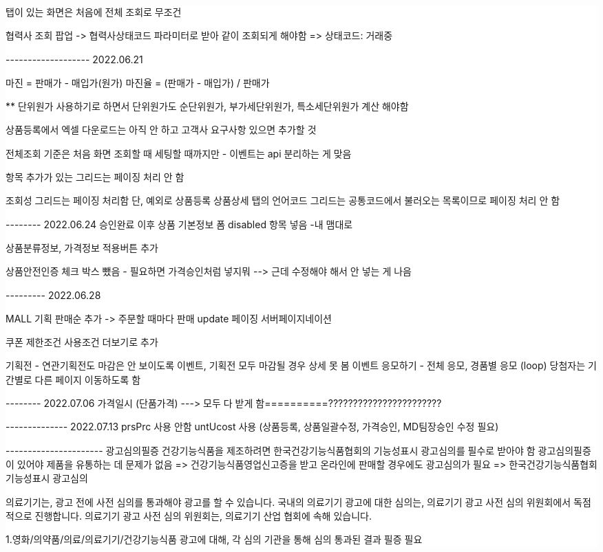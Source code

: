 탭이 있는 화면은 처음에 전체 조회로 무조건

협력사 조회 팝업 -> 협력사상태코드 파라미터로 받아 같이 조회되게 해야함 => 상태코드: 거래중

------------------- 2022.06.21

마진 = 판매가 - 매입가(원가)
마진율 = (판매가 - 매입가) / 판매가

** 단위원가 사용하기로 하면서 단위원가도 순단위원가, 부가세단위원가, 특소세단위원가 계산 해야함

상품등록에서 엑셀 다운로드는 아직 안 하고 고객사 요구사항 있으면 추가할 것

전체조회 기준은 처음 화면 조회할 때 세팅할 때까지만 - 이벤트는 api 분리하는 게 맞음

항목 추가가 있는 그리드는 페이징 처리 안 함

조회성 그리드는 페이징 처리함
단, 예외로 상품등록 상품상세 탭의 언어코드 그리드는 공통코드에서 불러오는 목록이므로 페이징 처리 안 함

-------- 2022.06.24
승인완료 이후 상품 기본정보 폼 disabled 항목 넣음
-내 맴대로

상품분류정보, 가격정보 적용버튼 추가

상품안전인증 체크 박스 뺐음 - 필요하면 가격승인처럼 넣지뭐 --> 근데 수정해야 해서 안 넣는 게 나음

--------- 2022.06.28

MALL 기획
판매순 추가 -> 주문할 때마다 판매 update
페이징 서버페이지네이션

쿠폰 제한조건 사용조건 더보기로 추가

기획전 - 연관기획전도 마감은 안 보이도록
이벤트, 기획전 모두 마감될 경우 상세 못 봄
이벤트 응모하기 - 전체 응모, 경품별 응모 (loop)
당첨자는 기간별로 다른 페이지 이동하도록 함

-------- 2022.07.06
가격일시 (단품가격) ---> 모두 다 받게 함==========???????????????????????

-------------- 2022.07.13
prsPrc 사용 안함
untUcost 사용
(상품등록, 상품일괄수정, 가격승인, MD팀장승인 수정 필요)


---------------------- 광고심의필증
건강기능식품을 제조하려면 한국건강기능식품협회의 기능성표시 광고심의를 필수로 받아야 함
광고심의필증이 있어야 제품을 유통하는 데 문제가 없음 => 건강기능식품영업신고증을 받고 온라인에 판매할 경우에도 광고심의가 필요
=> 한국건강기능식품협회 기능성표시 광고심의

의료기기는, 광고 전에 사전 심의를 통과해야 광고를 할 수 있습니다.
국내의 의료기기 광고에 대한 심의는, 의료기기 광고 사전 심의 위원회에서 독점적으로 진행합니다.
의료기기 광고 사전 심의 위원회는, 의료기기 산업 협회에 속해 있습니다.

1.영화/의약품/의료/의료기기/건강기능식품 광고에 대해,
각 심의 기관을 통해 심의 통과된 결과 필증 필요
